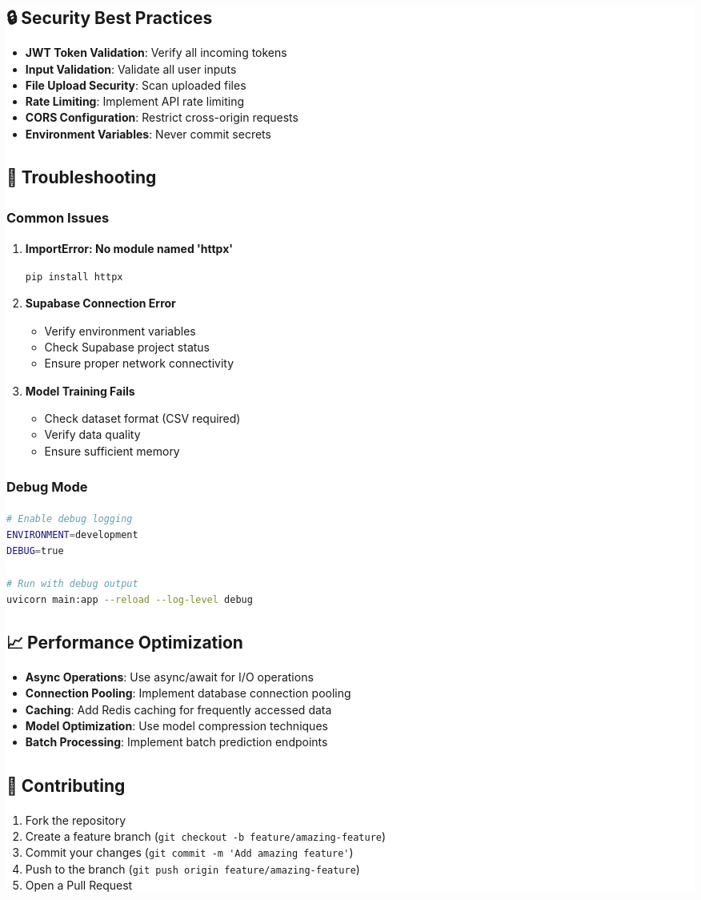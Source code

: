 ## 🔒 Security Best Practices

- **JWT Token Validation**: Verify all incoming tokens
- **Input Validation**: Validate all user inputs
- **File Upload Security**: Scan uploaded files
- **Rate Limiting**: Implement API rate limiting
- **CORS Configuration**: Restrict cross-origin requests
- **Environment Variables**: Never commit secrets

## 🐛 Troubleshooting

### Common Issues

1. **ImportError: No module named 'httpx'**

   ```bash
   pip install httpx
   ```

2. **Supabase Connection Error**

   - Verify environment variables
   - Check Supabase project status
   - Ensure proper network connectivity

3. **Model Training Fails**
   - Check dataset format (CSV required)
   - Verify data quality
   - Ensure sufficient memory

### Debug Mode

```bash
# Enable debug logging
ENVIRONMENT=development
DEBUG=true

# Run with debug output
uvicorn main:app --reload --log-level debug
```

## 📈 Performance Optimization

- **Async Operations**: Use async/await for I/O operations
- **Connection Pooling**: Implement database connection pooling
- **Caching**: Add Redis caching for frequently accessed data
- **Model Optimization**: Use model compression techniques
- **Batch Processing**: Implement batch prediction endpoints

## 🤝 Contributing

1. Fork the repository
2. Create a feature branch (`git checkout -b feature/amazing-feature`)
3. Commit your changes (`git commit -m 'Add amazing feature'`)
4. Push to the branch (`git push origin feature/amazing-feature`)
5. Open a Pull Request
